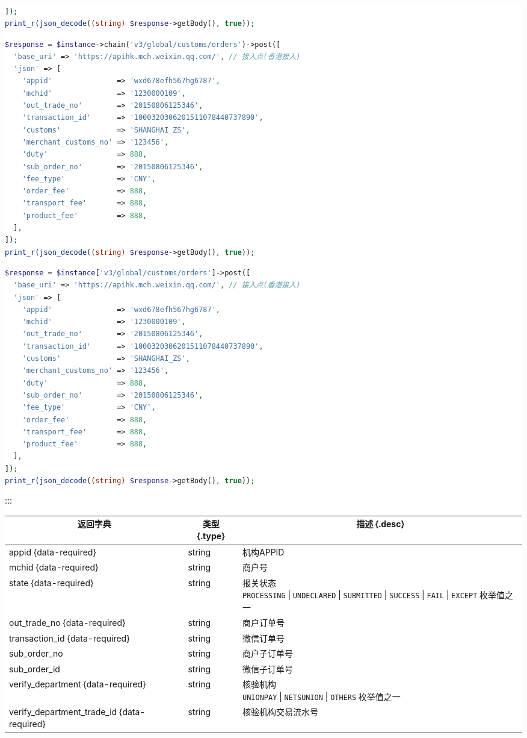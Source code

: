 ```php [同步纯链式]
]);
print_r(json_decode((string) $response->getBody(), true));
```

```php [同步声明式]
$response = $instance->chain('v3/global/customs/orders')->post([
  'base_uri' => 'https://apihk.mch.weixin.qq.com/', // 接入点(香港接入)
  'json' => [
    'appid'               => 'wxd678efh567hg6787',
    'mchid'               => '1230000109',
    'out_trade_no'        => '20150806125346',
    'transaction_id'      => '1000320306201511078440737890',
    'customs'             => 'SHANGHAI_ZS',
    'merchant_customs_no' => '123456',
    'duty'                => 888,
    'sub_order_no'        => '20150806125346',
    'fee_type'            => 'CNY',
    'order_fee'           => 888,
    'transport_fee'       => 888,
    'product_fee'         => 888,
  ],
]);
print_r(json_decode((string) $response->getBody(), true));
```

```php [同步属性式]
$response = $instance['v3/global/customs/orders']->post([
  'base_uri' => 'https://apihk.mch.weixin.qq.com/', // 接入点(香港接入)
  'json' => [
    'appid'               => 'wxd678efh567hg6787',
    'mchid'               => '1230000109',
    'out_trade_no'        => '20150806125346',
    'transaction_id'      => '1000320306201511078440737890',
    'customs'             => 'SHANGHAI_ZS',
    'merchant_customs_no' => '123456',
    'duty'                => 888,
    'sub_order_no'        => '20150806125346',
    'fee_type'            => 'CNY',
    'order_fee'           => 888,
    'transport_fee'       => 888,
    'product_fee'         => 888,
  ],
]);
print_r(json_decode((string) $response->getBody(), true));
```

:::

| 返回字典 | 类型 {.type} | 描述 {.desc}
| --- | --- | ---
| appid {data-required} | string | 机构APPID
| mchid {data-required} | string | 商户号
| state {data-required} | string | 报关状态<br/>`PROCESSING` \| `UNDECLARED` \| `SUBMITTED` \| `SUCCESS` \| `FAIL` \| `EXCEPT` 枚举值之一
| out_trade_no {data-required} | string | 商户订单号
| transaction_id {data-required} | string | 微信订单号
| sub_order_no | string | 商户子订单号
| sub_order_id | string | 微信子订单号
| verify_department {data-required} | string | 核验机构<br/>`UNIONPAY` \| `NETSUNION` \| `OTHERS` 枚举值之一
| verify_department_trade_id {data-required} | string | 核验机构交易流水号
